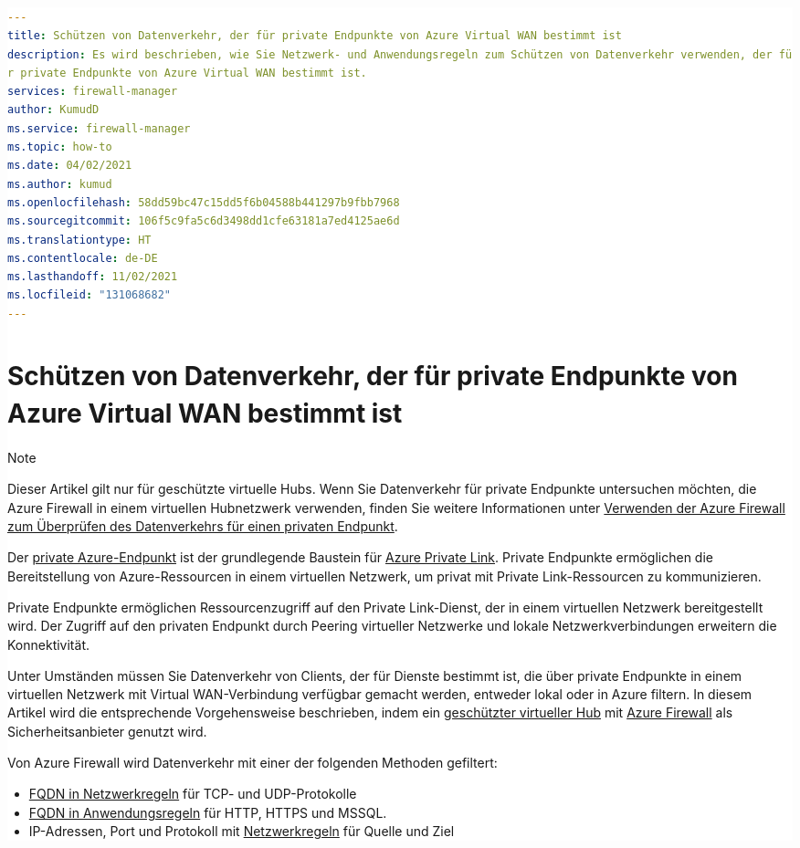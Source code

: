 ```yaml
---
title: Schützen von Datenverkehr, der für private Endpunkte von Azure Virtual WAN bestimmt ist
description: Es wird beschrieben, wie Sie Netzwerk- und Anwendungsregeln zum Schützen von Datenverkehr verwenden, der für private Endpunkte von Azure Virtual WAN bestimmt ist.
services: firewall-manager
author: KumudD
ms.service: firewall-manager
ms.topic: how-to
ms.date: 04/02/2021
ms.author: kumud
ms.openlocfilehash: 58dd59bc47c15dd5f6b04588b441297b9fbb7968
ms.sourcegitcommit: 106f5c9fa5c6d3498dd1cfe63181a7ed4125ae6d
ms.translationtype: HT
ms.contentlocale: de-DE
ms.lasthandoff: 11/02/2021
ms.locfileid: "131068682"
---
```

# <a name="secure-traffic-destined-to-private-endpoints-in-azure-virtual-wan"></a>Schützen von Datenverkehr, der für private Endpunkte von Azure Virtual WAN bestimmt ist

> [!NOTE]
> Dieser Artikel gilt nur für geschützte virtuelle Hubs. Wenn Sie Datenverkehr für private Endpunkte untersuchen möchten, die Azure Firewall in einem virtuellen Hubnetzwerk verwenden, finden Sie weitere Informationen unter [Verwenden der Azure Firewall zum Überprüfen des Datenverkehrs für einen privaten Endpunkt](../private-link/inspect-traffic-with-azure-firewall.md).

Der [private Azure-Endpunkt](../private-link/private-endpoint-overview.md) ist der grundlegende Baustein für [Azure Private Link](../private-link/private-link-overview.md). Private Endpunkte ermöglichen die Bereitstellung von Azure-Ressourcen in einem virtuellen Netzwerk, um privat mit Private Link-Ressourcen zu kommunizieren.

Private Endpunkte ermöglichen Ressourcenzugriff auf den Private Link-Dienst, der in einem virtuellen Netzwerk bereitgestellt wird. Der Zugriff auf den privaten Endpunkt durch Peering virtueller Netzwerke und lokale Netzwerkverbindungen erweitern die Konnektivität.

Unter Umständen müssen Sie Datenverkehr von Clients, der für Dienste bestimmt ist, die über private Endpunkte in einem virtuellen Netzwerk mit Virtual WAN-Verbindung verfügbar gemacht werden, entweder lokal oder in Azure filtern. In diesem Artikel wird die entsprechende Vorgehensweise beschrieben, indem ein [geschützter virtueller Hub](../firewall-manager/secured-virtual-hub.md) mit [Azure Firewall](../firewall/overview.md) als Sicherheitsanbieter genutzt wird.

Von Azure Firewall wird Datenverkehr mit einer der folgenden Methoden gefiltert:

* [FQDN in Netzwerkregeln](../firewall/fqdn-filtering-network-rules.md) für TCP- und UDP-Protokolle
* [FQDN in Anwendungsregeln](../firewall/features.md#application-fqdn-filtering-rules) für HTTP, HTTPS und MSSQL.
* IP-Adressen, Port und Protokoll mit [Netzwerkregeln](../firewall/features.md#network-traffic-filtering-rules) für Quelle und Ziel
